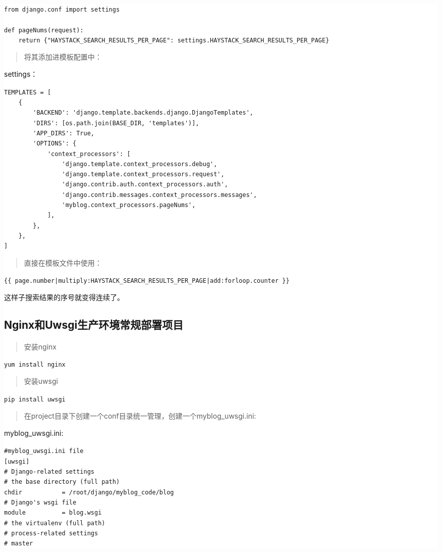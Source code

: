 	from django.conf import settings

	def pageNums(request):
	    return {"HAYSTACK_SEARCH_RESULTS_PER_PAGE": settings.HAYSTACK_SEARCH_RESULTS_PER_PAGE}
	   
> 将其添加进模板配置中：

settings：

	TEMPLATES = [
	    {
	        'BACKEND': 'django.template.backends.django.DjangoTemplates',
	        'DIRS': [os.path.join(BASE_DIR, 'templates')],
	        'APP_DIRS': True,
	        'OPTIONS': {
	            'context_processors': [
	                'django.template.context_processors.debug',
	                'django.template.context_processors.request',
	                'django.contrib.auth.context_processors.auth',
	                'django.contrib.messages.context_processors.messages',
	                'myblog.context_processors.pageNums',
	            ],
	        },
	    },
	]

> 直接在模板文件中使用：

	{{ page.number|multiply:HAYSTACK_SEARCH_RESULTS_PER_PAGE|add:forloop.counter }}

这样子搜索结果的序号就变得连续了。

	
## Nginx和Uwsgi生产环境常规部署项目

> 安装nginx

```
yum install nginx
```

> 安装uwsgi

```
pip install uwsgi
```

>在project目录下创建一个conf目录统一管理，创建一个myblog_uwsgi.ini:

myblog_uwsgi.ini:

	#myblog_uwsgi.ini file
	[uwsgi]
	# Django-related settings
	# the base directory (full path)
	chdir           = /root/django/myblog_code/blog
	# Django's wsgi file
	module          = blog.wsgi
	# the virtualenv (full path)
	# process-related settings
	# master